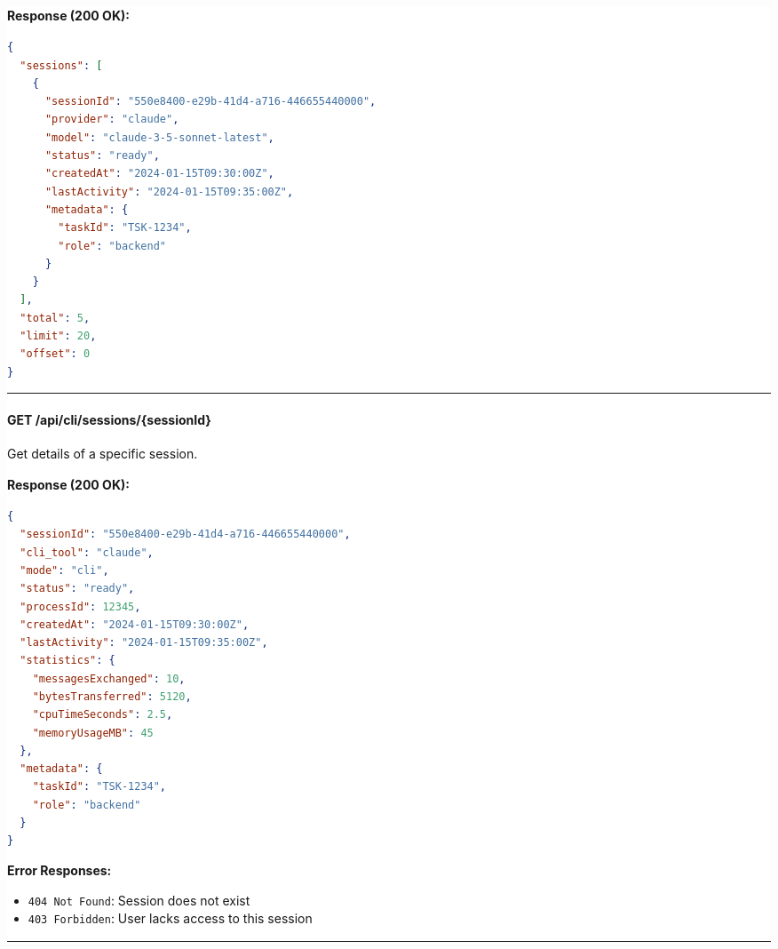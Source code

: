 **Response (200 OK):**
```json
{
  "sessions": [
    {
      "sessionId": "550e8400-e29b-41d4-a716-446655440000",
      "provider": "claude",
      "model": "claude-3-5-sonnet-latest",
      "status": "ready",
      "createdAt": "2024-01-15T09:30:00Z",
      "lastActivity": "2024-01-15T09:35:00Z",
      "metadata": {
        "taskId": "TSK-1234",
        "role": "backend"
      }
    }
  ],
  "total": 5,
  "limit": 20,
  "offset": 0
}
```

---

#### GET /api/cli/sessions/{sessionId}
Get details of a specific session.

**Response (200 OK):**
```json
{
  "sessionId": "550e8400-e29b-41d4-a716-446655440000",
  "cli_tool": "claude",
  "mode": "cli",
  "status": "ready",
  "processId": 12345,
  "createdAt": "2024-01-15T09:30:00Z",
  "lastActivity": "2024-01-15T09:35:00Z",
  "statistics": {
    "messagesExchanged": 10,
    "bytesTransferred": 5120,
    "cpuTimeSeconds": 2.5,
    "memoryUsageMB": 45
  },
  "metadata": {
    "taskId": "TSK-1234",
    "role": "backend"
  }
}
```

**Error Responses:**
- `404 Not Found`: Session does not exist
- `403 Forbidden`: User lacks access to this session

---